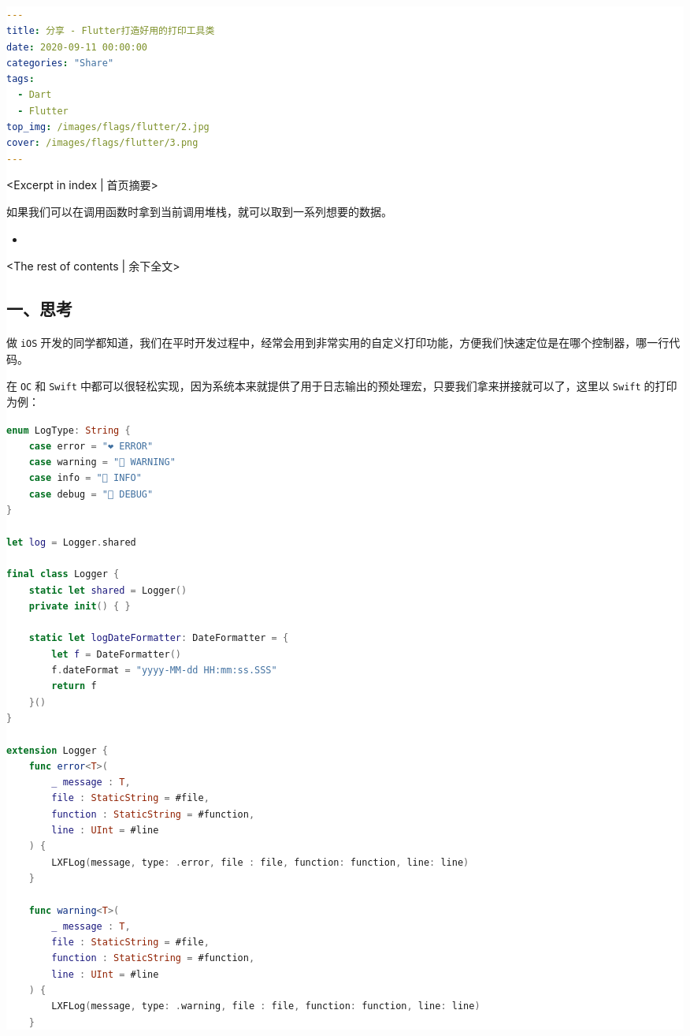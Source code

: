 ```yaml
---
title: 分享 - Flutter打造好用的打印工具类
date: 2020-09-11 00:00:00
categories: "Share"
tags:
  - Dart
  - Flutter
top_img: /images/flags/flutter/2.jpg
cover: /images/flags/flutter/3.png
---
```


<Excerpt in index | 首页摘要> 

如果我们可以在调用函数时拿到当前调用堆栈，就可以取到一系列想要的数据。

+

<The rest of contents | 余下全文>

## 一、思考

做 `iOS` 开发的同学都知道，我们在平时开发过程中，经常会用到非常实用的自定义打印功能，方便我们快速定位是在哪个控制器，哪一行代码。

 在 `OC` 和 `Swift` 中都可以很轻松实现，因为系统本来就提供了用于日志输出的预处理宏，只要我们拿来拼接就可以了，这里以 `Swift` 的打印为例：

```swift
enum LogType: String {
    case error = "❤️ ERROR"
    case warning = "💛 WARNING"
    case info = "💙 INFO"
    case debug = "💚 DEBUG"
}

let log = Logger.shared

final class Logger {
    static let shared = Logger()
    private init() { }
    
    static let logDateFormatter: DateFormatter = {
        let f = DateFormatter()
        f.dateFormat = "yyyy-MM-dd HH:mm:ss.SSS"
        return f
    }()
}

extension Logger {
    func error<T>(
        _ message : T,
        file : StaticString = #file,
        function : StaticString = #function,
        line : UInt = #line
    ) {
        LXFLog(message, type: .error, file : file, function: function, line: line)
    }
    
    func warning<T>(
        _ message : T,
        file : StaticString = #file,
        function : StaticString = #function,
        line : UInt = #line
    ) {
        LXFLog(message, type: .warning, file : file, function: function, line: line)
    }
```